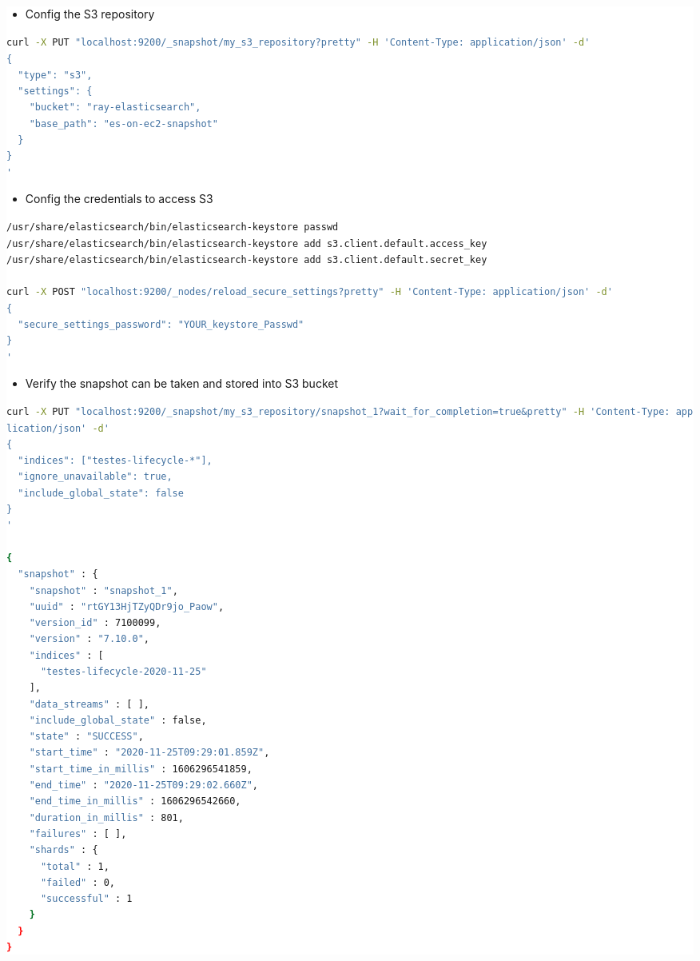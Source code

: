 - Config the S3 repository
```bash
curl -X PUT "localhost:9200/_snapshot/my_s3_repository?pretty" -H 'Content-Type: application/json' -d'
{
  "type": "s3",
  "settings": {
    "bucket": "ray-elasticsearch",
    "base_path": "es-on-ec2-snapshot"
  }
}
'
```

- Config the credentials to access S3
```bash
/usr/share/elasticsearch/bin/elasticsearch-keystore passwd
/usr/share/elasticsearch/bin/elasticsearch-keystore add s3.client.default.access_key
/usr/share/elasticsearch/bin/elasticsearch-keystore add s3.client.default.secret_key

curl -X POST "localhost:9200/_nodes/reload_secure_settings?pretty" -H 'Content-Type: application/json' -d'
{
  "secure_settings_password": "YOUR_keystore_Passwd" 
}
'
```

- Verify the snapshot can be taken and stored into S3 bucket
```bash
curl -X PUT "localhost:9200/_snapshot/my_s3_repository/snapshot_1?wait_for_completion=true&pretty" -H 'Content-Type: application/json' -d'
{
  "indices": ["testes-lifecycle-*"],
  "ignore_unavailable": true,
  "include_global_state": false
}
'

{
  "snapshot" : {
    "snapshot" : "snapshot_1",
    "uuid" : "rtGY13HjTZyQDr9jo_Paow",
    "version_id" : 7100099,
    "version" : "7.10.0",
    "indices" : [
      "testes-lifecycle-2020-11-25"
    ],
    "data_streams" : [ ],
    "include_global_state" : false,
    "state" : "SUCCESS",
    "start_time" : "2020-11-25T09:29:01.859Z",
    "start_time_in_millis" : 1606296541859,
    "end_time" : "2020-11-25T09:29:02.660Z",
    "end_time_in_millis" : 1606296542660,
    "duration_in_millis" : 801,
    "failures" : [ ],
    "shards" : {
      "total" : 1,
      "failed" : 0,
      "successful" : 1
    }
  }
}

```